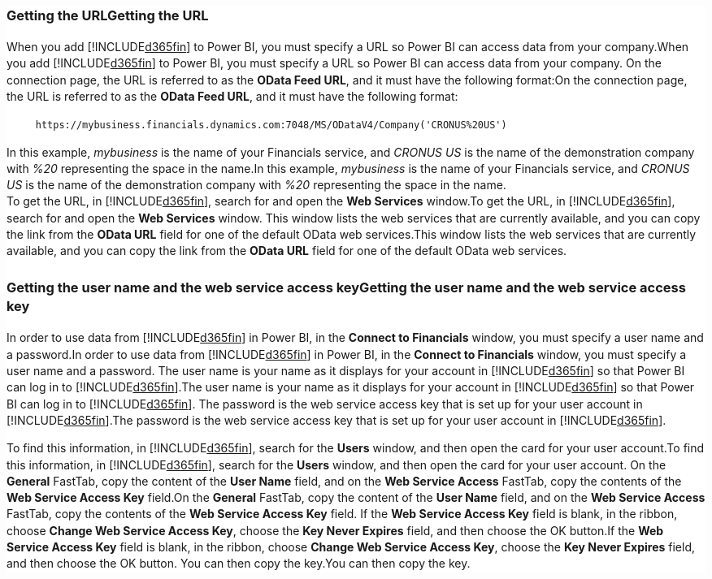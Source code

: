 ### <a name="getting-the-url"></a><span data-ttu-id="c3fbc-133">Getting the URL</span><span class="sxs-lookup"><span data-stu-id="c3fbc-133">Getting the URL</span></span>
<span data-ttu-id="c3fbc-134">When you add [!INCLUDE[d365fin](includes/d365fin_md.md)] to Power BI, you must specify a URL so Power BI can access data from your company.</span><span class="sxs-lookup"><span data-stu-id="c3fbc-134">When you add [!INCLUDE[d365fin](includes/d365fin_md.md)] to Power BI, you must specify a URL so Power BI can access data from your company.</span></span> <span data-ttu-id="c3fbc-135">On the connection page, the URL is referred to as the **OData Feed URL**, and it must have the following format:</span><span class="sxs-lookup"><span data-stu-id="c3fbc-135">On the connection page, the URL is referred to as the **OData Feed URL**, and it must have the following format:</span></span>

         https://mybusiness.financials.dynamics.com:7048/MS/ODataV4/Company('CRONUS%20US')  
<span data-ttu-id="c3fbc-136">In this example, *mybusiness* is the name of your Financials service, and *CRONUS US* is the name of the demonstration company with *%20* representing the space in the name.</span><span class="sxs-lookup"><span data-stu-id="c3fbc-136">In this example, *mybusiness* is the name of your Financials service, and *CRONUS US* is the name of the demonstration company with *%20* representing the space in the name.</span></span>   
<span data-ttu-id="c3fbc-137">To get the URL, in [!INCLUDE[d365fin](includes/d365fin_md.md)], search for and open the **Web Services** window.</span><span class="sxs-lookup"><span data-stu-id="c3fbc-137">To get the URL, in [!INCLUDE[d365fin](includes/d365fin_md.md)], search for and open the **Web Services** window.</span></span> <span data-ttu-id="c3fbc-138">This window lists the web services that are currently available, and you can copy the link from the **OData URL** field for one of the default OData web services.</span><span class="sxs-lookup"><span data-stu-id="c3fbc-138">This window lists the web services that are currently available, and you can copy the link from the **OData URL** field for one of the default OData web services.</span></span>  

### <a name="getting-the-user-name-and-the-web-service-access-key"></a><span data-ttu-id="c3fbc-139">Getting the user name and the web service access key</span><span class="sxs-lookup"><span data-stu-id="c3fbc-139">Getting the user name and the web service access key</span></span>
<span data-ttu-id="c3fbc-140">In order to use data from [!INCLUDE[d365fin](includes/d365fin_md.md)] in Power BI, in the **Connect to Financials** window, you must specify a user name and a password.</span><span class="sxs-lookup"><span data-stu-id="c3fbc-140">In order to use data from [!INCLUDE[d365fin](includes/d365fin_md.md)] in Power BI, in the **Connect to Financials** window, you must specify a user name and a password.</span></span> <span data-ttu-id="c3fbc-141">The user name is your name as it displays for your account in [!INCLUDE[d365fin](includes/d365fin_md.md)] so that Power BI can log in to [!INCLUDE[d365fin](includes/d365fin_md.md)].</span><span class="sxs-lookup"><span data-stu-id="c3fbc-141">The user name is your name as it displays for your account in [!INCLUDE[d365fin](includes/d365fin_md.md)] so that Power BI can log in to [!INCLUDE[d365fin](includes/d365fin_md.md)].</span></span> <span data-ttu-id="c3fbc-142">The password is the web service access key that is set up for your user account in [!INCLUDE[d365fin](includes/d365fin_md.md)].</span><span class="sxs-lookup"><span data-stu-id="c3fbc-142">The password is the web service access key that is set up for your user account in [!INCLUDE[d365fin](includes/d365fin_md.md)].</span></span>  

<span data-ttu-id="c3fbc-143">To find this information, in [!INCLUDE[d365fin](includes/d365fin_md.md)], search for the **Users** window, and then open the card for your user account.</span><span class="sxs-lookup"><span data-stu-id="c3fbc-143">To find this information, in [!INCLUDE[d365fin](includes/d365fin_md.md)], search for the **Users** window, and then open the card for your user account.</span></span> <span data-ttu-id="c3fbc-144">On the **General** FastTab, copy the content of the **User Name** field, and on the **Web Service Access** FastTab, copy the contents of the **Web Service Access Key** field.</span><span class="sxs-lookup"><span data-stu-id="c3fbc-144">On the **General** FastTab, copy the content of the **User Name** field, and on the **Web Service Access** FastTab, copy the contents of the **Web Service Access Key** field.</span></span> <span data-ttu-id="c3fbc-145">If the **Web Service Access Key** field is blank, in the ribbon, choose **Change Web Service Access Key**, choose the **Key Never Expires** field, and then choose the OK button.</span><span class="sxs-lookup"><span data-stu-id="c3fbc-145">If the **Web Service Access Key** field is blank, in the ribbon, choose **Change Web Service Access Key**, choose the **Key Never Expires** field, and then choose the OK button.</span></span> <span data-ttu-id="c3fbc-146">You can then copy the key.</span><span class="sxs-lookup"><span data-stu-id="c3fbc-146">You can then copy the key.</span></span>  
